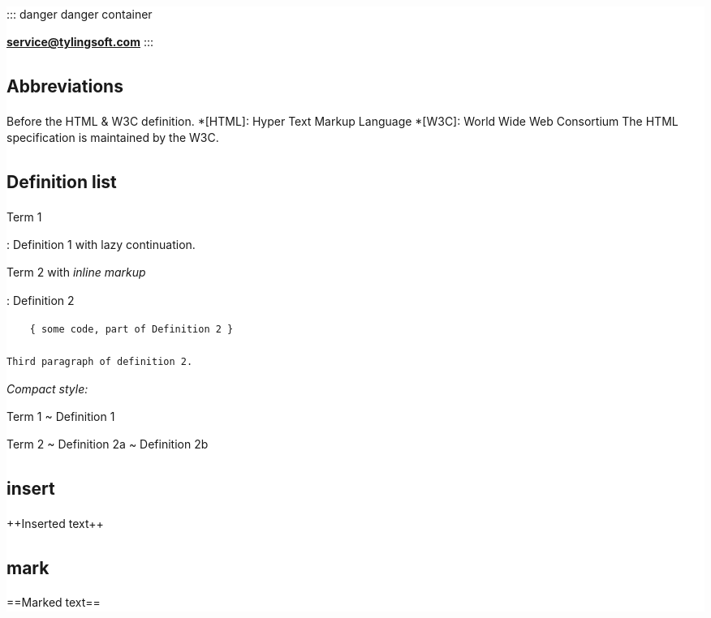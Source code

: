 ::: danger
danger container

**service@tylingsoft.com**
:::


## Abbreviations

Before the HTML & W3C definition.
*[HTML]: Hyper Text Markup Language
*[W3C]:  World Wide Web Consortium
The HTML specification is maintained by the W3C.


## Definition list

Term 1

:   Definition 1
with lazy continuation.

Term 2 with *inline markup*

:   Definition 2

        { some code, part of Definition 2 }

    Third paragraph of definition 2.

_Compact style:_

Term 1
  ~ Definition 1

Term 2
  ~ Definition 2a
  ~ Definition 2b


## insert

++Inserted text++


## mark

==Marked text==


[^1]: Here is the footnote.
[^longnote]: Here's one with multiple blocks.